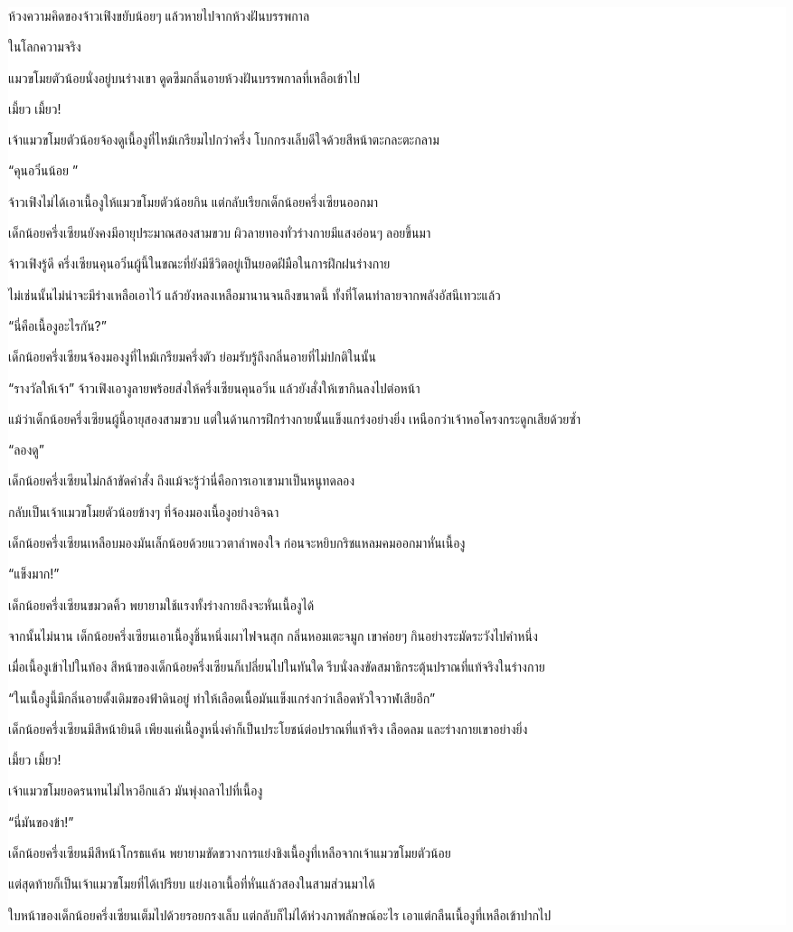 ห้วงความคิดของจ้าวเฟิงขยับน้อยๆ แล้วหายไปจากห้วงฝันบรรพกาล

ในโลกความจริง

แมวขโมยตัวน้อยนั่งอยู่บนร่างเขา ดูดซึมกลิ่นอายห้วงฝันบรรพกาลที่เหลือเข้าไป

เมี้ยว เมี้ยว!

เจ้าแมวขโมยตัวน้อยจ้องดูเนื้องูที่ไหม้เกรียมไปกว่าครึ่ง โบกกรงเล็บดีใจด้วยสีหน้าตะกละตะกลาม

“คุนอวิ๋นน้อย ”

จ้าวเฟิงไม่ได้เอาเนื้องูให้แมวขโมยตัวน้อยกิน แต่กลับเรียกเด็กน้อยครึ่งเซียนออกมา

เด็กน้อยครึ่งเซียนยังคงมีอายุประมาณสองสามขวบ ผิวลายทองทั่วร่างกายมีแสงอ่อนๆ ลอยขึ้นมา

จ้าวเฟิงรู้ดี ครึ่งเซียนคุนอวิ๋นผู้นี้ในขณะที่ยังมีชีวิตอยู่เป็นยอดฝีมือในการฝึกฝนร่างกาย

ไม่เช่นนั้นไม่น่าจะมีร่างเหลือเอาไว้ แล้วยังหลงเหลือมานานจนถึงขนาดนี้ ทั้งที่โดนทำลายจากพลังอัสนีเทวะแล้ว

“นี่คือเนื้องูอะไรกัน?”

เด็กน้อยครึ่งเซียนจ้องมองงูที่ไหม้เกรียมครึ่งตัว ย่อมรับรู้ถึงกลิ่นอายที่ไม่ปกติในนั้น

“รางวัลให้เจ้า” จ้าวเฟิงเอางูลายพร้อยส่งให้ครึ่งเซียนคุนอวิ๋น แล้วยังสั่งให้เขากินลงไปต่อหน้า

แม้ว่าเด็กน้อยครึ่งเซียนผู้นี้อายุสองสามขวบ แต่ในด้านการฝึกร่างกายนั้นแข็งแกร่งอย่างยิ่ง เหนือกว่าเจ้าหอโครงกระดูกเสียด้วยซ้ำ

“ลองดู”

เด็กน้อยครึ่งเซียนไม่กล้าขัดคำสั่ง ถึงแม้จะรู้ว่านี่คือการเอาเขามาเป็นหนูทดลอง

กลับเป็นเจ้าแมวขโมยตัวน้อยข้างๆ ที่จ้องมองเนื้องูอย่างอิจฉา

เด็กน้อยครึ่งเซียนเหลือบมองมันเล็กน้อยด้วยแววตาลำพองใจ ก่อนจะหยิบกริชแหลมคมออกมาหั่นเนื้องู

“แข็งมาก!”

เด็กน้อยครึ่งเซียนขมวดคิ้ว พยายามใช้แรงทั้งร่างกายถึงจะหั่นเนื้องูได้

จากนั้นไม่นาน เด็กน้อยครึ่งเซียนเอาเนื้องูชิ้นหนึ่งเผาไฟจนสุก กลิ่นหอมเตะจมูก เขาค่อยๆ กินอย่างระมัดระวังไปคำหนึ่ง

เมื่อเนื้องูเข้าไปในท้อง สีหน้าของเด็กน้อยครึ่งเซียนก็เปลี่ยนไปในทันใด รีบนั่งลงขัดสมาธิกระตุ้นปราณที่แท้จริงในร่างกาย

“ในเนื้องูนี้มีกลิ่นอายดั้งเดิมของฟ้าดินอยู่ ทำให้เลือดเนื้อมันแข็งแกร่งกว่าเลือดหัวใจวาฬเสียอีก”

เด็กน้อยครึ่งเซียนมีสีหน้ายินดี เพียงแค่เนื้องูหนึ่งคำก็เป็นประโยชน์ต่อปราณที่แท้จริง เลือดลม และร่างกายเขาอย่างยิ่ง

เมี้ยว เมี้ยว!

เจ้าแมวขโมยอดรนทนไม่ไหวอีกแล้ว มันพุ่งถลาไปที่เนื้องู

“นี่มันของข้า!”

เด็กน้อยครึ่งเซียนมีสีหน้าโกรธแค้น พยายามขัดขวางการแย่งชิงเนื้องูที่เหลือจากเจ้าแมวขโมยตัวน้อย

แต่สุดท้ายก็เป็นเจ้าแมวขโมยที่ได้เปรียบ แย่งเอาเนื้อที่หั่นแล้วสองในสามส่วนมาได้

ใบหน้าของเด็กน้อยครึ่งเซียนเต็มไปด้วยรอยกรงเล็บ แต่กลับก็ไม่ได้ห่วงภาพลักษณ์อะไร เอาแต่กลืนเนื้องูที่เหลือเข้าปากไป

